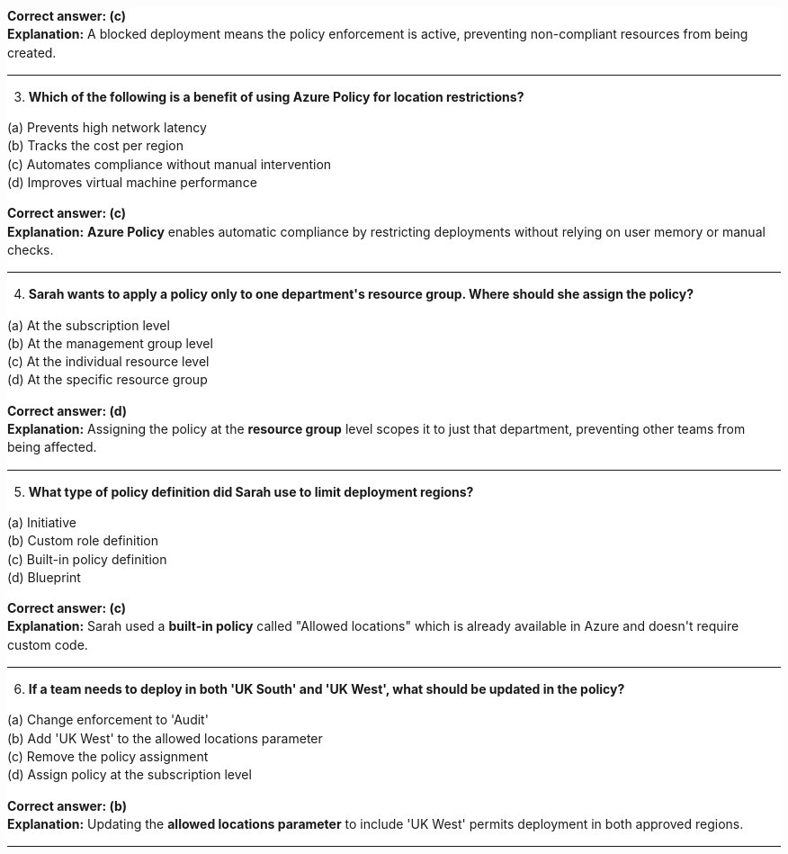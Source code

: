 **Correct answer: (c)**  
**Explanation:** A blocked deployment means the policy enforcement is active, preventing non-compliant resources from being created.

---

3. **Which of the following is a benefit of using Azure Policy for location restrictions?**

(a) Prevents high network latency  
(b) Tracks the cost per region  
(c) Automates compliance without manual intervention  
(d) Improves virtual machine performance  

**Correct answer: (c)**  
**Explanation:** **Azure Policy** enables automatic compliance by restricting deployments without relying on user memory or manual checks.

---

4. **Sarah wants to apply a policy only to one department's resource group. Where should she assign the policy?**

(a) At the subscription level  
(b) At the management group level  
(c) At the individual resource level  
(d) At the specific resource group  

**Correct answer: (d)**  
**Explanation:** Assigning the policy at the **resource group** level scopes it to just that department, preventing other teams from being affected.

---

5. **What type of policy definition did Sarah use to limit deployment regions?**

(a) Initiative  
(b) Custom role definition  
(c) Built-in policy definition  
(d) Blueprint  

**Correct answer: (c)**  
**Explanation:** Sarah used a **built-in policy** called "Allowed locations" which is already available in Azure and doesn't require custom code.

---

6. **If a team needs to deploy in both 'UK South' and 'UK West', what should be updated in the policy?**

(a) Change enforcement to 'Audit'  
(b) Add 'UK West' to the allowed locations parameter  
(c) Remove the policy assignment  
(d) Assign policy at the subscription level  

**Correct answer: (b)**  
**Explanation:** Updating the **allowed locations parameter** to include 'UK West' permits deployment in both approved regions.

---